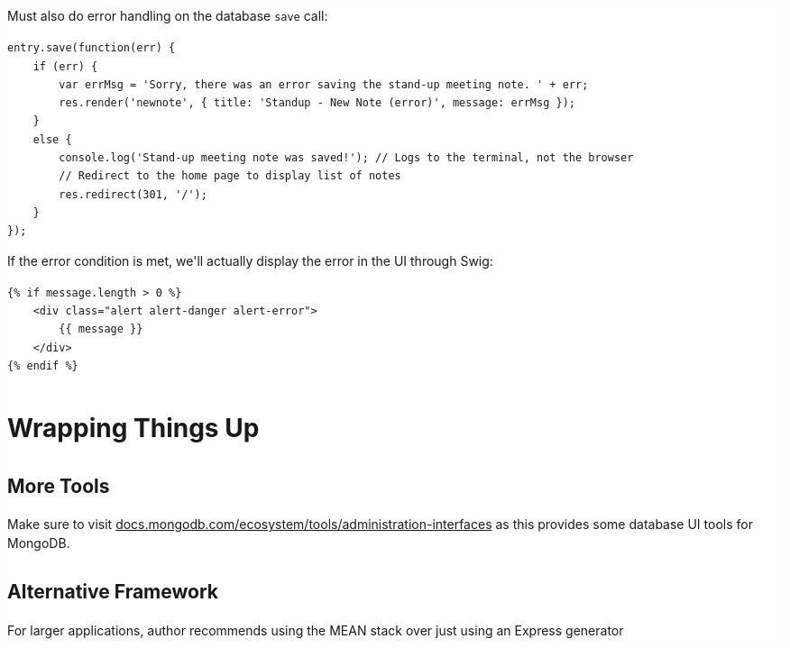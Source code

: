Must also do error handling on the database `save` call:

```
entry.save(function(err) {
	if (err) {
    	var errMsg = 'Sorry, there was an error saving the stand-up meeting note. ' + err;
        res.render('newnote', { title: 'Standup - New Note (error)', message: errMsg });
    }
    else {
    	console.log('Stand-up meeting note was saved!'); // Logs to the terminal, not the browser
        // Redirect to the home page to display list of notes
        res.redirect(301, '/');
    }
});
```

If the error condition is met, we'll actually display the error in the UI through Swig:

```
{% if message.length > 0 %}
	<div class="alert alert-danger alert-error">
    	{{ message }}
    </div>
{% endif %}
```

# Wrapping Things Up

## More Tools

Make sure to visit [docs.mongodb.com/ecosystem/tools/administration-interfaces](docs.mongodb.com/ecosystem/tools/administration-interfaces) as this provides some database UI tools for MongoDB.

## Alternative Framework

For larger applications, author recommends using the MEAN stack over just using an Express generator